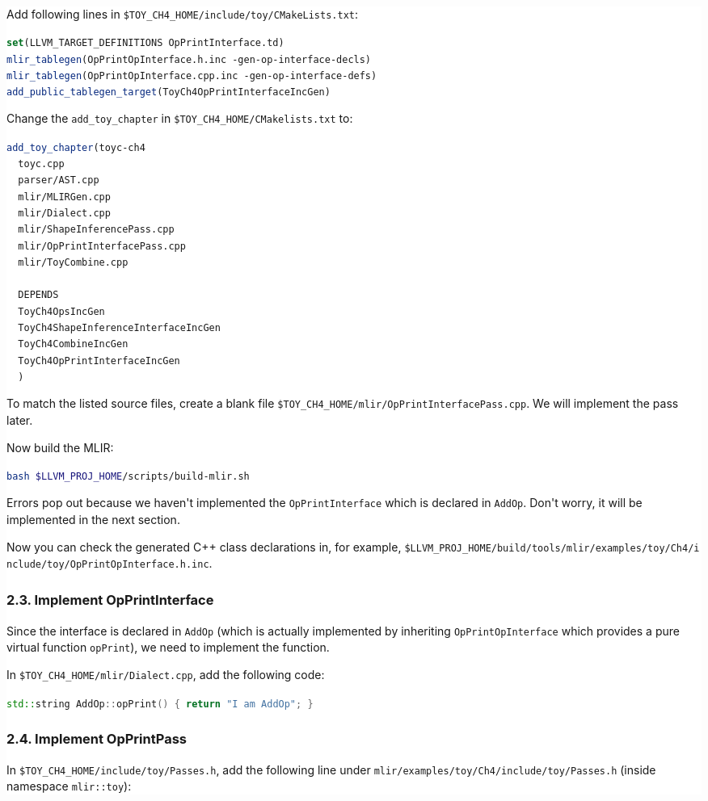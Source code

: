 Add following lines in `$TOY_CH4_HOME/include/toy/CMakeLists.txt`:

```cmake
set(LLVM_TARGET_DEFINITIONS OpPrintInterface.td)
mlir_tablegen(OpPrintOpInterface.h.inc -gen-op-interface-decls)
mlir_tablegen(OpPrintOpInterface.cpp.inc -gen-op-interface-defs)
add_public_tablegen_target(ToyCh4OpPrintInterfaceIncGen)
```

Change the `add_toy_chapter` in `$TOY_CH4_HOME/CMakelists.txt` to:

```cmake
add_toy_chapter(toyc-ch4
  toyc.cpp
  parser/AST.cpp
  mlir/MLIRGen.cpp
  mlir/Dialect.cpp
  mlir/ShapeInferencePass.cpp
  mlir/OpPrintInterfacePass.cpp
  mlir/ToyCombine.cpp

  DEPENDS
  ToyCh4OpsIncGen
  ToyCh4ShapeInferenceInterfaceIncGen
  ToyCh4CombineIncGen
  ToyCh4OpPrintInterfaceIncGen
  )
```

To match the listed source files, create a blank file `$TOY_CH4_HOME/mlir/OpPrintInterfacePass.cpp`. We will implement the pass later.

Now build the MLIR:

```bash
bash $LLVM_PROJ_HOME/scripts/build-mlir.sh
```

Errors pop out because we haven't implemented the `OpPrintInterface` which is declared in `AddOp`. Don't worry, it will be implemented in the next section.
 
Now you can check the generated C++ class declarations in, for example,  `$LLVM_PROJ_HOME/build/tools/mlir/examples/toy/Ch4/include/toy/OpPrintOpInterface.h.inc`.

### 2.3. Implement OpPrintInterface

Since the interface is declared in `AddOp` (which is actually implemented by inheriting `OpPrintOpInterface` which provides a pure virtual function `opPrint`), we need to implement the function.

In `$TOY_CH4_HOME/mlir/Dialect.cpp`, add the following code:

```cpp
std::string AddOp::opPrint() { return "I am AddOp"; }
```

### 2.4. Implement OpPrintPass

In `$TOY_CH4_HOME/include/toy/Passes.h`, add the following line under `mlir/examples/toy/Ch4/include/toy/Passes.h` (inside namespace `mlir::toy`):
